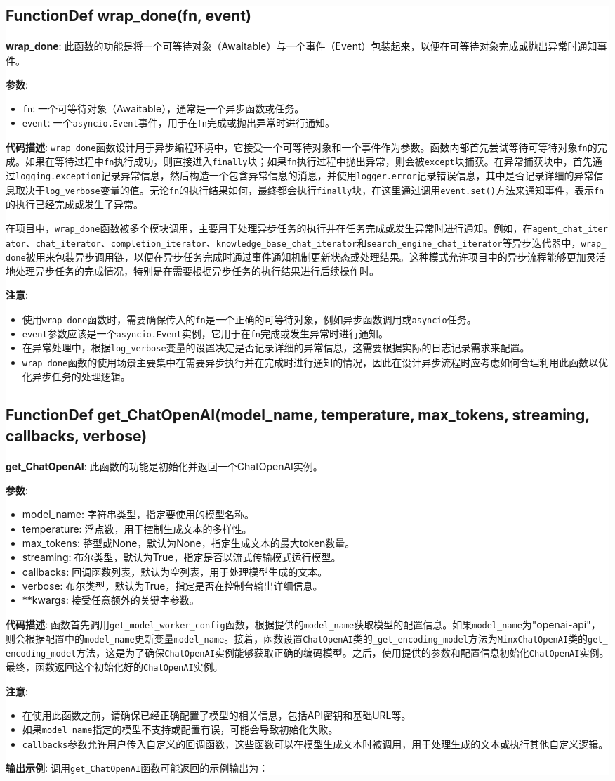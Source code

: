 ## FunctionDef wrap_done(fn, event)

**wrap_done**: 此函数的功能是将一个可等待对象（Awaitable）与一个事件（Event）包装起来，以便在可等待对象完成或抛出异常时通知事件。

**参数**:

- `fn`: 一个可等待对象（Awaitable），通常是一个异步函数或任务。
- `event`: 一个`asyncio.Event`事件，用于在`fn`完成或抛出异常时进行通知。

**代码描述**:
`wrap_done`函数设计用于异步编程环境中，它接受一个可等待对象和一个事件作为参数。函数内部首先尝试等待可等待对象`fn`的完成。如果在等待过程中`fn`执行成功，则直接进入`finally`块；如果`fn`执行过程中抛出异常，则会被`except`块捕获。在异常捕获块中，首先通过`logging.exception`记录异常信息，然后构造一个包含异常信息的消息，并使用`logger.error`记录错误信息，其中是否记录详细的异常信息取决于`log_verbose`变量的值。无论`fn`的执行结果如何，最终都会执行`finally`块，在这里通过调用`event.set()`方法来通知事件，表示`fn`的执行已经完成或发生了异常。

在项目中，`wrap_done`函数被多个模块调用，主要用于处理异步任务的执行并在任务完成或发生异常时进行通知。例如，在`agent_chat_iterator`、`chat_iterator`、`completion_iterator`、`knowledge_base_chat_iterator`和`search_engine_chat_iterator`等异步迭代器中，`wrap_done`被用来包装异步调用链，以便在异步任务完成时通过事件通知机制更新状态或处理结果。这种模式允许项目中的异步流程能够更加灵活地处理异步任务的完成情况，特别是在需要根据异步任务的执行结果进行后续操作时。

**注意**:

- 使用`wrap_done`函数时，需要确保传入的`fn`是一个正确的可等待对象，例如异步函数调用或`asyncio`任务。
- `event`参数应该是一个`asyncio.Event`实例，它用于在`fn`完成或发生异常时进行通知。
- 在异常处理中，根据`log_verbose`变量的设置决定是否记录详细的异常信息，这需要根据实际的日志记录需求来配置。
- `wrap_done`函数的使用场景主要集中在需要异步执行并在完成时进行通知的情况，因此在设计异步流程时应考虑如何合理利用此函数以优化异步任务的处理逻辑。

## FunctionDef get_ChatOpenAI(model_name, temperature, max_tokens, streaming, callbacks, verbose)

**get_ChatOpenAI**: 此函数的功能是初始化并返回一个ChatOpenAI实例。

**参数**:

- model_name: 字符串类型，指定要使用的模型名称。
- temperature: 浮点数，用于控制生成文本的多样性。
- max_tokens: 整型或None，默认为None，指定生成文本的最大token数量。
- streaming: 布尔类型，默认为True，指定是否以流式传输模式运行模型。
- callbacks: 回调函数列表，默认为空列表，用于处理模型生成的文本。
- verbose: 布尔类型，默认为True，指定是否在控制台输出详细信息。
- **kwargs: 接受任意额外的关键字参数。

**代码描述**:
函数首先调用`get_model_worker_config`函数，根据提供的`model_name`获取模型的配置信息。如果`model_name`为"openai-api"，则会根据配置中的`model_name`更新变量`model_name`。接着，函数设置`ChatOpenAI`类的`_get_encoding_model`方法为`MinxChatOpenAI`类的`get_encoding_model`方法，这是为了确保`ChatOpenAI`实例能够获取正确的编码模型。之后，使用提供的参数和配置信息初始化`ChatOpenAI`实例。最终，函数返回这个初始化好的`ChatOpenAI`实例。

**注意**:

- 在使用此函数之前，请确保已经正确配置了模型的相关信息，包括API密钥和基础URL等。
- 如果`model_name`指定的模型不支持或配置有误，可能会导致初始化失败。
- `callbacks`参数允许用户传入自定义的回调函数，这些函数可以在模型生成文本时被调用，用于处理生成的文本或执行其他自定义逻辑。

**输出示例**:
调用`get_ChatOpenAI`函数可能返回的示例输出为：
